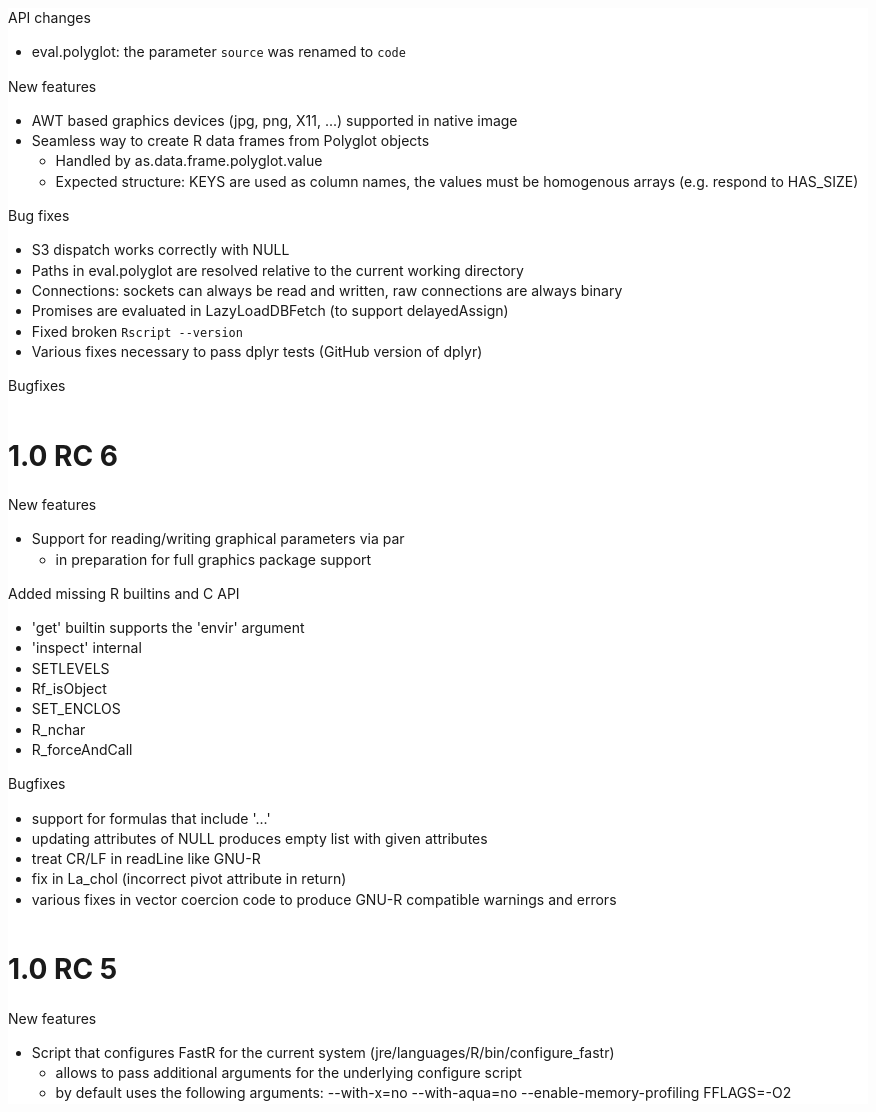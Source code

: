 API changes

* eval.polyglot: the parameter `source` was renamed to `code`

New features

* AWT based graphics devices (jpg, png, X11, ...) supported in native image
* Seamless way to create R data frames from Polyglot objects
  * Handled by as.data.frame.polyglot.value
  * Expected structure: KEYS are used as column names, the values must be homogenous arrays (e.g. respond to HAS_SIZE)

Bug fixes

* S3 dispatch works correctly with NULL
* Paths in eval.polyglot are resolved relative to the current working directory
* Connections: sockets can always be read and written, raw connections are always binary
* Promises are evaluated in LazyLoadDBFetch (to support delayedAssign)
* Fixed broken `Rscript --version`
* Various fixes necessary to pass dplyr tests (GitHub version of dplyr)

Bugfixes

# 1.0 RC 6

New features

* Support for reading/writing graphical parameters via par
  * in preparation for full graphics package support

Added missing R builtins and C API

* 'get' builtin supports the 'envir' argument
* 'inspect' internal
* SETLEVELS
* Rf_isObject
* SET_ENCLOS
* R_nchar
* R_forceAndCall

Bugfixes

* support for formulas that include '...'
* updating attributes of NULL produces empty list with given attributes
* treat CR/LF in readLine like GNU-R
* fix in La_chol (incorrect pivot attribute in return)
* various fixes in vector coercion code to produce GNU-R compatible warnings and errors

# 1.0 RC 5

New features

* Script that configures FastR for the current system (jre/languages/R/bin/configure_fastr)
  * allows to pass additional arguments for the underlying configure script
  * by default uses the following arguments: --with-x=no --with-aqua=no --enable-memory-profiling FFLAGS=-O2
